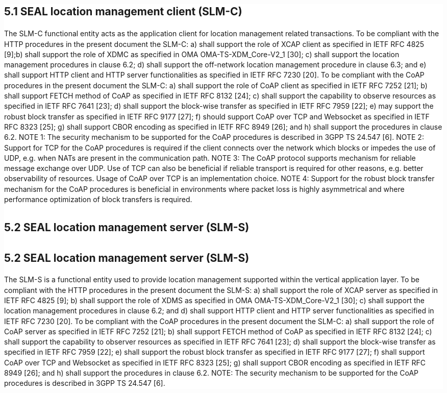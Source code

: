 ## 5.1 SEAL location management client (SLM-C)
The SLM-C functional entity acts as the application client for location
management related transactions. To be compliant with the HTTP procedures in
the present document the SLM-C:
a) shall support the role of XCAP client as specified in IETF RFC 4825 [9];b)
shall support the role of XDMC as specified in OMA OMA-TS-XDM_Core-V2_1 [30];
c) shall support the location management procedures in clause 6.2;
d) shall support the off-network location management procedure in clause 6.3;
and
e) shall support HTTP client and HTTP server functionalities as specified in
IETF RFC 7230 [20].
To be compliant with the CoAP procedures in the present document the SLM-C:
a) shall support the role of CoAP client as specified in IETF RFC 7252 [21];
b) shall support FETCH method of CoAP as specified in IETF RFC 8132 [24];
c) shall support the capability to observe resources as specified in IETF RFC
7641 [23];
d) shall support the block-wise transfer as specified in IETF RFC 7959 [22];
e) may support the robust block transfer as specified in IETF RFC 9177 [27];
f) should support CoAP over TCP and Websocket as specified in IETF RFC 8323
[25];
g) shall support CBOR encoding as specified in IETF RFC 8949 [26]; and
h) shall support the procedures in clause 6.2.
NOTE 1: The security mechanism to be supported for the CoAP procedures is
described in 3GPP TS 24.547 [6].
NOTE 2: Support for TCP for the CoAP procedures is required if the client
connects over the network which blocks or impedes the use of UDP, e.g. when
NATs are present in the communication path.
NOTE 3: The CoAP protocol supports mechanism for reliable message exchange
over UDP. Use of TCP can also be beneficial if reliable transport is required
for other reasons, e.g. better observability of resources. Usage of CoAP over
TCP is an implementation choice.
NOTE 4: Support for the robust block transfer mechanism for the CoAP
procedures is beneficial in environments where packet loss is highly
asymmetrical and where performance optimization of block transfers is
required.
## 5.2 SEAL location management server (SLM-S)
## 5.2 SEAL location management server (SLM-S)
The SLM-S is a functional entity used to provide location management supported
within the vertical application layer. To be compliant with the HTTP
procedures in the present document the SLM-S:
a) shall support the role of XCAP server as specified in IETF RFC 4825 [9];
b) shall support the role of XDMS as specified in OMA OMA-TS-XDM_Core-V2_1
[30];
c) shall support the location management procedures in clause 6.2; and
d) shall support HTTP client and HTTP server functionalities as specified in
IETF RFC 7230 [20].
To be compliant with the CoAP procedures in the present document the SLM-C:
a) shall support the role of CoAP server as specified in IETF RFC 7252 [21];
b) shall support FETCH method of CoAP as specified in IETF RFC 8132 [24];
c) shall support the capability to observer resources as specified in IETF RFC
7641 [23];
d) shall support the block-wise transfer as specified in IETF RFC 7959 [22];
e) shall support the robust block transfer as specified in IETF RFC 9177 [27];
f) shall support CoAP over TCP and Websocket as specified in IETF RFC 8323
[25];
g) shall support CBOR encoding as specified in IETF RFC 8949 [26]; and
h) shall support the procedures in clause 6.2.
NOTE: The security mechanism to be supported for the CoAP procedures is
described in 3GPP TS 24.547 [6].